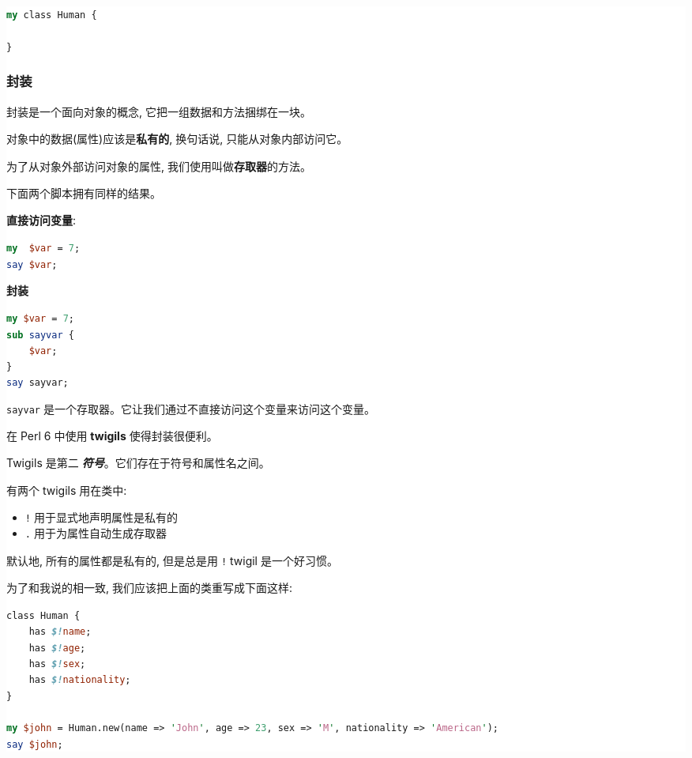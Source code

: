 ```perl
my class Human {

}
```

### 封装

封装是一个面向对象的概念, 它把一组数据和方法捆绑在一块。

对象中的数据(属性)应该是**私有的**, 换句话说, 只能从对象内部访问它。

为了从对象外部访问对象的属性, 我们使用叫做**存取器**的方法。

下面两个脚本拥有同样的结果。

**直接访问变量**:

```perl
my  $var = 7;
say $var;
```

**封装**

```perl
my $var = 7;
sub sayvar {
    $var;
}
say sayvar;
```

`sayvar` 是一个存取器。它让我们通过不直接访问这个变量来访问这个变量。

在 Perl 6 中使用  **twigils** 使得封装很便利。

Twigils 是第二 ***符号***。它们存在于符号和属性名之间。

有两个 twigils 用在类中:

- `!` 用于显式地声明属性是私有的
- `.` 用于为属性自动生成存取器

默认地, 所有的属性都是私有的, 但是总是用 `!` twigil 是一个好习惯。

为了和我说的相一致, 我们应该把上面的类重写成下面这样:

```perl
class Human {
    has $!name;
    has $!age;
    has $!sex;
    has $!nationality;
}

my $john = Human.new(name => 'John', age => 23, sex => 'M', nationality => 'American');
say $john;
```
